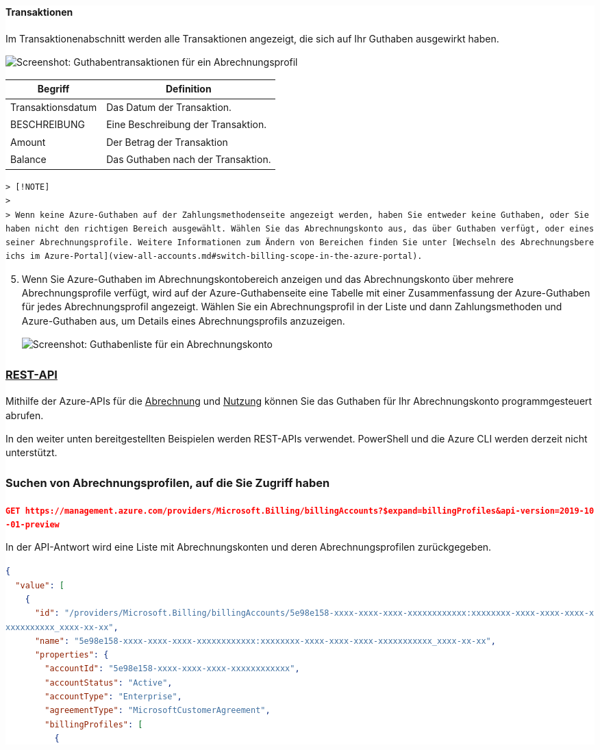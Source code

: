    #### <a name="transactions"></a>Transaktionen

   Im Transaktionenabschnitt werden alle Transaktionen angezeigt, die sich auf Ihr Guthaben ausgewirkt haben.

   ![Screenshot: Guthabentransaktionen für ein Abrechnungsprofil](./media/mca-check-azure-credits-balance/mca-credits-transactions.png)

   | Begriff | Definition |
   |---|---|
   | Transaktionsdatum | Das Datum der Transaktion. |
   | BESCHREIBUNG | Eine Beschreibung der Transaktion. |
   | Amount| Der Betrag der Transaktion |
   | Balance | Das Guthaben nach der Transaktion. |

    > [!NOTE]
    >
    > Wenn keine Azure-Guthaben auf der Zahlungsmethodenseite angezeigt werden, haben Sie entweder keine Guthaben, oder Sie haben nicht den richtigen Bereich ausgewählt. Wählen Sie das Abrechnungskonto aus, das über Guthaben verfügt, oder eines seiner Abrechnungsprofile. Weitere Informationen zum Ändern von Bereichen finden Sie unter [Wechseln des Abrechnungsbereichs im Azure-Portal](view-all-accounts.md#switch-billing-scope-in-the-azure-portal).

5. Wenn Sie Azure-Guthaben im Abrechnungskontobereich anzeigen und das Abrechnungskonto über mehrere Abrechnungsprofile verfügt, wird auf der Azure-Guthabenseite eine Tabelle mit einer Zusammenfassung der Azure-Guthaben für jedes Abrechnungsprofil angezeigt. Wählen Sie ein Abrechnungsprofil in der Liste und dann Zahlungsmethoden und Azure-Guthaben aus, um Details eines Abrechnungsprofils anzuzeigen.

    ![Screenshot: Guthabenliste für ein Abrechnungskonto](./media/mca-check-azure-credits-balance/mca-account-credit-list.png)

### <a name="rest-api"></a>[REST-API](#tab/rest)

Mithilfe der Azure-APIs für die [Abrechnung](/rest/api/billing/) und [Nutzung](/rest/api/consumption/) können Sie das Guthaben für Ihr Abrechnungskonto programmgesteuert abrufen.

In den weiter unten bereitgestellten Beispielen werden REST-APIs verwendet. PowerShell und die Azure CLI werden derzeit nicht unterstützt.

### <a name="find-billing-profiles-you-have-access-to"></a>Suchen von Abrechnungsprofilen, auf die Sie Zugriff haben

```json
GET https://management.azure.com/providers/Microsoft.Billing/billingAccounts?$expand=billingProfiles&api-version=2019-10-01-preview
```
In der API-Antwort wird eine Liste mit Abrechnungskonten und deren Abrechnungsprofilen zurückgegeben.

```json
{
  "value": [
    {
      "id": "/providers/Microsoft.Billing/billingAccounts/5e98e158-xxxx-xxxx-xxxx-xxxxxxxxxxxx:xxxxxxxx-xxxx-xxxx-xxxx-xxxxxxxxxxx_xxxx-xx-xx",
      "name": "5e98e158-xxxx-xxxx-xxxx-xxxxxxxxxxxx:xxxxxxxx-xxxx-xxxx-xxxx-xxxxxxxxxxx_xxxx-xx-xx",
      "properties": {
        "accountId": "5e98e158-xxxx-xxxx-xxxx-xxxxxxxxxxxx",
        "accountStatus": "Active",
        "accountType": "Enterprise",
        "agreementType": "MicrosoftCustomerAgreement",
        "billingProfiles": [
          {
```